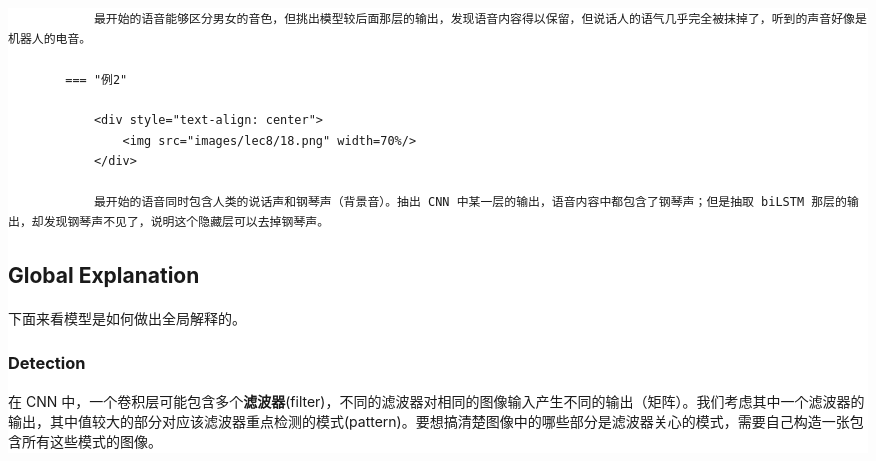                 最开始的语音能够区分男女的音色，但挑出模型较后面那层的输出，发现语音内容得以保留，但说话人的语气几乎完全被抹掉了，听到的声音好像是机器人的电音。

            === "例2"

                <div style="text-align: center">
                    <img src="images/lec8/18.png" width=70%/>
                </div>

                最开始的语音同时包含人类的说话声和钢琴声（背景音）。抽出 CNN 中某一层的输出，语音内容中都包含了钢琴声；但是抽取 biLSTM 那层的输出，却发现钢琴声不见了，说明这个隐藏层可以去掉钢琴声。


## Global Explanation

下面来看模型是如何做出全局解释的。

### Detection

在 CNN 中，一个卷积层可能包含多个**滤波器**(filter)，不同的滤波器对相同的图像输入产生不同的输出（矩阵）。我们考虑其中一个滤波器的输出，其中值较大的部分对应该滤波器重点检测的模式(pattern)。要想搞清楚图像中的哪些部分是滤波器关心的模式，需要自己构造一张包含所有这些模式的图像。

<div style="text-align: center">